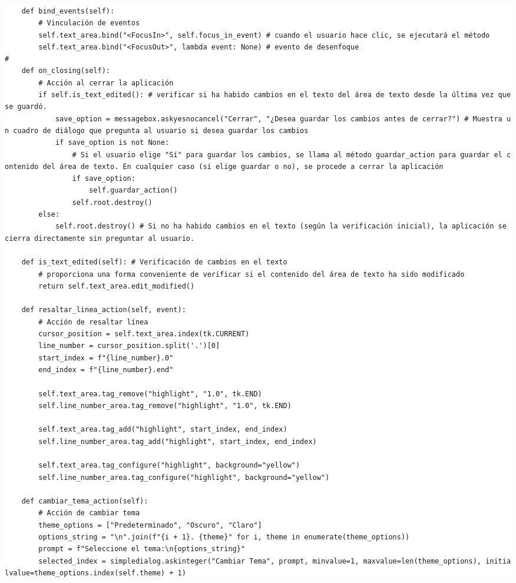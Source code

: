         def bind_events(self):
            # Vinculación de eventos
            self.text_area.bind("<FocusIn>", self.focus_in_event) # cuando el usuario hace clic, se ejecutará el método
            self.text_area.bind("<FocusOut>", lambda event: None) # evento de desenfoque
    #
        def on_closing(self):
            # Acción al cerrar la aplicación
            if self.is_text_edited(): # verificar si ha habido cambios en el texto del área de texto desde la última vez que se guardó.
                save_option = messagebox.askyesnocancel("Cerrar", "¿Desea guardar los cambios antes de cerrar?") # Muestra un cuadro de diálogo que pregunta al usuario si desea guardar los cambios
                if save_option is not None: 
                    # Si el usuario elige "Sí" para guardar los cambios, se llama al método guardar_action para guardar el contenido del área de texto. En cualquier caso (si elige guardar o no), se procede a cerrar la aplicación 
                    if save_option:
                        self.guardar_action()
                    self.root.destroy() 
            else:
                self.root.destroy() # Si no ha habido cambios en el texto (según la verificación inicial), la aplicación se cierra directamente sin preguntar al usuario.

        def is_text_edited(self): # Verificación de cambios en el texto
            # proporciona una forma conveniente de verificar si el contenido del área de texto ha sido modificado
            return self.text_area.edit_modified()

        def resaltar_linea_action(self, event):
            # Acción de resaltar línea
            cursor_position = self.text_area.index(tk.CURRENT)
            line_number = cursor_position.split('.')[0]
            start_index = f"{line_number}.0"
            end_index = f"{line_number}.end"

            self.text_area.tag_remove("highlight", "1.0", tk.END)
            self.line_number_area.tag_remove("highlight", "1.0", tk.END)

            self.text_area.tag_add("highlight", start_index, end_index)
            self.line_number_area.tag_add("highlight", start_index, end_index)

            self.text_area.tag_configure("highlight", background="yellow")
            self.line_number_area.tag_configure("highlight", background="yellow")

        def cambiar_tema_action(self):
            # Acción de cambiar tema
            theme_options = ["Predeterminado", "Oscuro", "Claro"]
            options_string = "\n".join(f"{i + 1}. {theme}" for i, theme in enumerate(theme_options))
            prompt = f"Seleccione el tema:\n{options_string}"
            selected_index = simpledialog.askinteger("Cambiar Tema", prompt, minvalue=1, maxvalue=len(theme_options), initialvalue=theme_options.index(self.theme) + 1)
